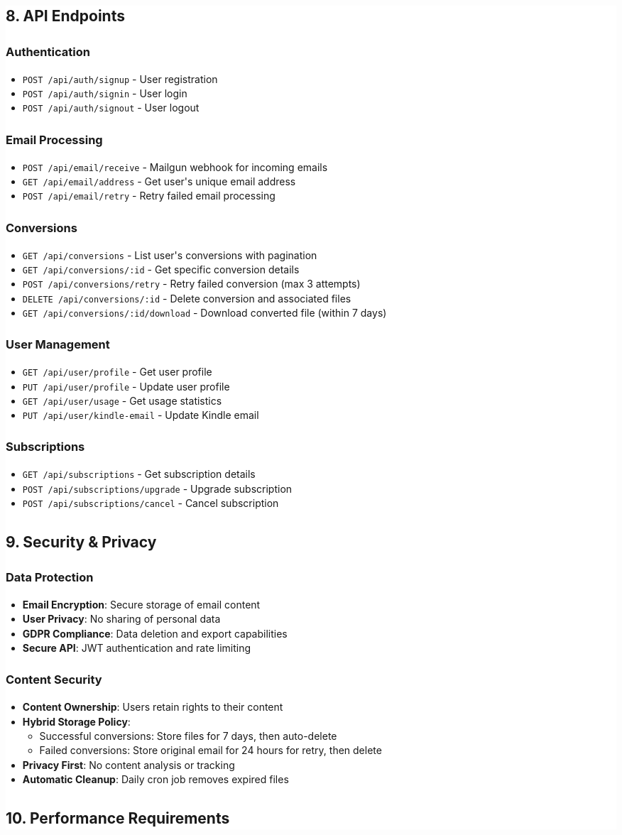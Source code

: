 ## 8. API Endpoints

### Authentication
- `POST /api/auth/signup` - User registration
- `POST /api/auth/signin` - User login
- `POST /api/auth/signout` - User logout

### Email Processing
- `POST /api/email/receive` - Mailgun webhook for incoming emails
- `GET /api/email/address` - Get user's unique email address
- `POST /api/email/retry` - Retry failed email processing

### Conversions
- `GET /api/conversions` - List user's conversions with pagination
- `GET /api/conversions/:id` - Get specific conversion details
- `POST /api/conversions/retry` - Retry failed conversion (max 3 attempts)
- `DELETE /api/conversions/:id` - Delete conversion and associated files
- `GET /api/conversions/:id/download` - Download converted file (within 7 days)

### User Management
- `GET /api/user/profile` - Get user profile
- `PUT /api/user/profile` - Update user profile
- `GET /api/user/usage` - Get usage statistics
- `PUT /api/user/kindle-email` - Update Kindle email

### Subscriptions
- `GET /api/subscriptions` - Get subscription details
- `POST /api/subscriptions/upgrade` - Upgrade subscription
- `POST /api/subscriptions/cancel` - Cancel subscription

## 9. Security & Privacy

### Data Protection
- **Email Encryption**: Secure storage of email content
- **User Privacy**: No sharing of personal data
- **GDPR Compliance**: Data deletion and export capabilities
- **Secure API**: JWT authentication and rate limiting

### Content Security
- **Content Ownership**: Users retain rights to their content
- **Hybrid Storage Policy**: 
  - Successful conversions: Store files for 7 days, then auto-delete
  - Failed conversions: Store original email for 24 hours for retry, then delete
- **Privacy First**: No content analysis or tracking
- **Automatic Cleanup**: Daily cron job removes expired files

## 10. Performance Requirements
